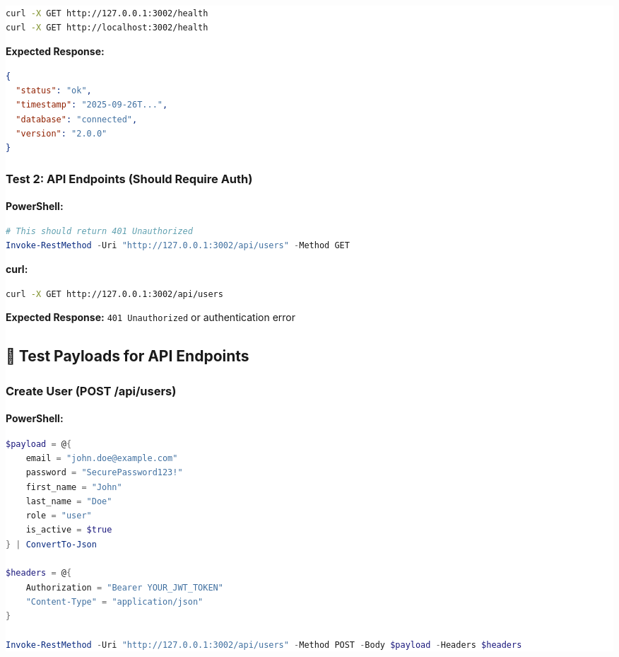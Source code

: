 ```bash
curl -X GET http://127.0.0.1:3002/health
curl -X GET http://localhost:3002/health
```

**Expected Response:**

```json
{
  "status": "ok",
  "timestamp": "2025-09-26T...",
  "database": "connected",
  "version": "2.0.0"
}
```

### Test 2: API Endpoints (Should Require Auth)

**PowerShell:**

```powershell
# This should return 401 Unauthorized
Invoke-RestMethod -Uri "http://127.0.0.1:3002/api/users" -Method GET
```

**curl:**

```bash
curl -X GET http://127.0.0.1:3002/api/users
```

**Expected Response:** `401 Unauthorized` or authentication error

## 📝 Test Payloads for API Endpoints

### Create User (POST /api/users)

**PowerShell:**

```powershell
$payload = @{
    email = "john.doe@example.com"
    password = "SecurePassword123!"
    first_name = "John"
    last_name = "Doe"
    role = "user"
    is_active = $true
} | ConvertTo-Json

$headers = @{
    Authorization = "Bearer YOUR_JWT_TOKEN"
    "Content-Type" = "application/json"
}

Invoke-RestMethod -Uri "http://127.0.0.1:3002/api/users" -Method POST -Body $payload -Headers $headers
```
